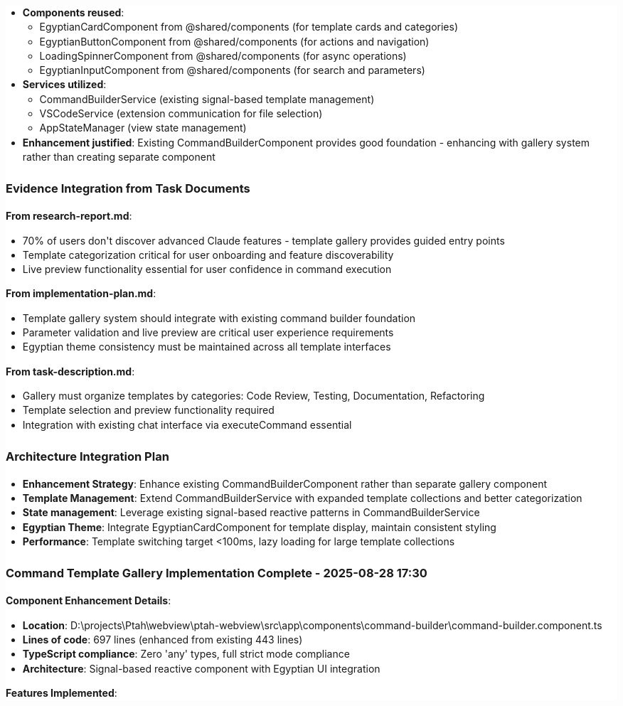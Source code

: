 - **Components reused**:
  - EgyptianCardComponent from @shared/components (for template cards and categories)
  - EgyptianButtonComponent from @shared/components (for actions and navigation)
  - LoadingSpinnerComponent from @shared/components (for async operations)
  - EgyptianInputComponent from @shared/components (for search and parameters)
- **Services utilized**:
  - CommandBuilderService (existing signal-based template management)
  - VSCodeService (extension communication for file selection)
  - AppStateManager (view state management)
- **Enhancement justified**: Existing CommandBuilderComponent provides good foundation - enhancing with gallery system rather than creating separate component

### Evidence Integration from Task Documents

**From research-report.md**:
- 70% of users don't discover advanced Claude features - template gallery provides guided entry points
- Template categorization critical for user onboarding and feature discoverability
- Live preview functionality essential for user confidence in command execution

**From implementation-plan.md**:
- Template gallery system should integrate with existing command builder foundation
- Parameter validation and live preview are critical user experience requirements
- Egyptian theme consistency must be maintained across all template interfaces

**From task-description.md**:
- Gallery must organize templates by categories: Code Review, Testing, Documentation, Refactoring
- Template selection and preview functionality required
- Integration with existing chat interface via executeCommand essential

### Architecture Integration Plan

- **Enhancement Strategy**: Enhance existing CommandBuilderComponent rather than separate gallery component
- **Template Management**: Extend CommandBuilderService with expanded template collections and better categorization
- **State management**: Leverage existing signal-based reactive patterns in CommandBuilderService
- **Egyptian Theme**: Integrate EgyptianCardComponent for template display, maintain consistent styling
- **Performance**: Template switching target <100ms, lazy loading for large template collections

### Command Template Gallery Implementation Complete - 2025-08-28 17:30

**Component Enhancement Details**:

- **Location**: D:\projects\Ptah\webview\ptah-webview\src\app\components\command-builder\command-builder.component.ts
- **Lines of code**: 697 lines (enhanced from existing 443 lines)
- **TypeScript compliance**: Zero 'any' types, full strict mode compliance
- **Architecture**: Signal-based reactive component with Egyptian UI integration

**Features Implemented**:
